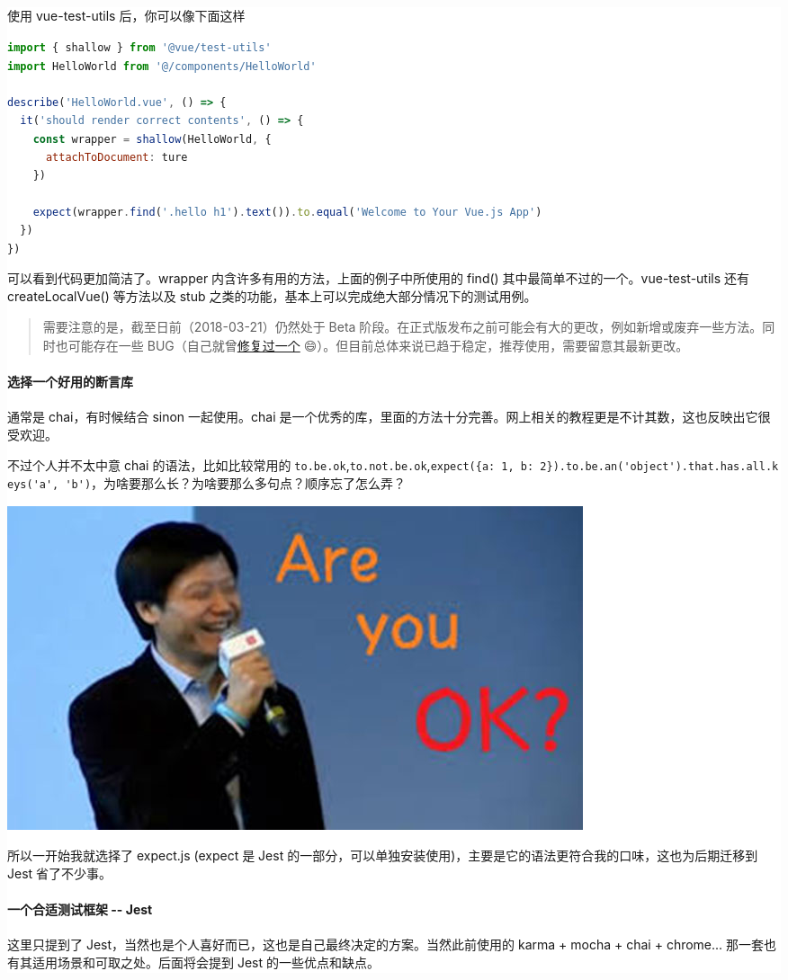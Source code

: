 使用 vue-test-utils 后，你可以像下面这样

```js
import { shallow } from '@vue/test-utils'
import HelloWorld from '@/components/HelloWorld'

describe('HelloWorld.vue', () => {
  it('should render correct contents', () => {
    const wrapper = shallow(HelloWorld, {
      attachToDocument: ture
    })

    expect(wrapper.find('.hello h1').text()).to.equal('Welcome to Your Vue.js App')
  })
})
```

可以看到代码更加简洁了。wrapper 内含许多有用的方法，上面的例子中所使用的 find() 其中最简单不过的一个。vue-test-utils 还有 createLocalVue() 等方法以及 stub 之类的功能，基本上可以完成绝大部分情况下的测试用例。

> 需要注意的是，截至日前（2018-03-21）仍然处于 Beta 阶段。在正式版发布之前可能会有大的更改，例如新增或废弃一些方法。同时也可能存在一些 BUG（自己就曾[修复过一个](https://github.com/vuejs/vue-test-utils/issues/263) :smile:）。但目前总体来说已趋于稳定，推荐使用，需要留意其最新更改。

#### 选择一个好用的断言库

通常是 chai，有时候结合 sinon 一起使用。chai 是一个优秀的库，里面的方法十分完善。网上相关的教程更是不计其数，这也反映出它很受欢迎。

不过个人并不太中意 chai 的语法，比如比较常用的 `to.be.ok`,`to.not.be.ok`,`expect({a: 1, b: 2}).to.be.an('object').that.has.all.keys('a', 'b')`，为啥要那么长？为啥要那么多句点？顺序忘了怎么弄？

![are you ok](./images/are-you-ok.jpg)

所以一开始我就选择了 expect.js (expect 是 Jest 的一部分，可以单独安装使用)，主要是它的语法更符合我的口味，这也为后期迁移到 Jest 省了不少事。

#### 一个合适测试框架 -- Jest

这里只提到了 Jest，当然也是个人喜好而已，这也是自己最终决定的方案。当然此前使用的 karma + mocha + chai + chrome... 那一套也有其适用场景和可取之处。后面将会提到 Jest 的一些优点和缺点。
